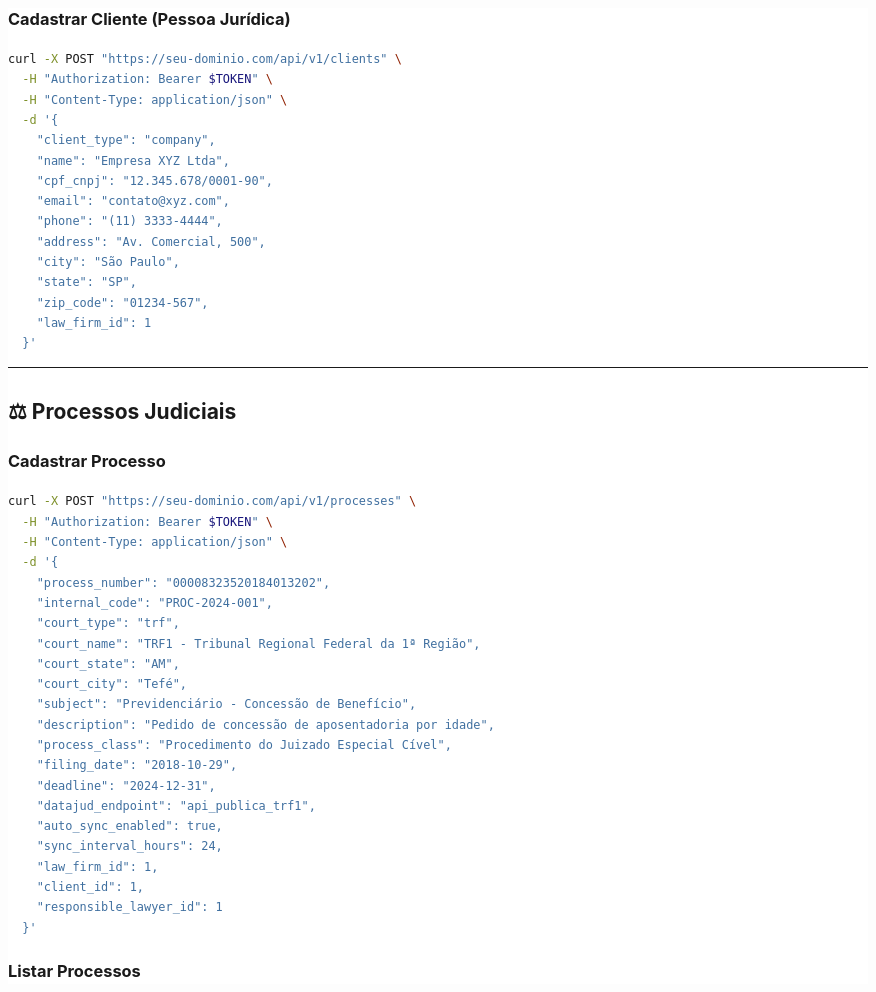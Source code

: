 ### Cadastrar Cliente (Pessoa Jurídica)

```bash
curl -X POST "https://seu-dominio.com/api/v1/clients" \
  -H "Authorization: Bearer $TOKEN" \
  -H "Content-Type: application/json" \
  -d '{
    "client_type": "company",
    "name": "Empresa XYZ Ltda",
    "cpf_cnpj": "12.345.678/0001-90",
    "email": "contato@xyz.com",
    "phone": "(11) 3333-4444",
    "address": "Av. Comercial, 500",
    "city": "São Paulo",
    "state": "SP",
    "zip_code": "01234-567",
    "law_firm_id": 1
  }'
```

---

## ⚖️ Processos Judiciais

### Cadastrar Processo

```bash
curl -X POST "https://seu-dominio.com/api/v1/processes" \
  -H "Authorization: Bearer $TOKEN" \
  -H "Content-Type: application/json" \
  -d '{
    "process_number": "00008323520184013202",
    "internal_code": "PROC-2024-001",
    "court_type": "trf",
    "court_name": "TRF1 - Tribunal Regional Federal da 1ª Região",
    "court_state": "AM",
    "court_city": "Tefé",
    "subject": "Previdenciário - Concessão de Benefício",
    "description": "Pedido de concessão de aposentadoria por idade",
    "process_class": "Procedimento do Juizado Especial Cível",
    "filing_date": "2018-10-29",
    "deadline": "2024-12-31",
    "datajud_endpoint": "api_publica_trf1",
    "auto_sync_enabled": true,
    "sync_interval_hours": 24,
    "law_firm_id": 1,
    "client_id": 1,
    "responsible_lawyer_id": 1
  }'
```

### Listar Processos

